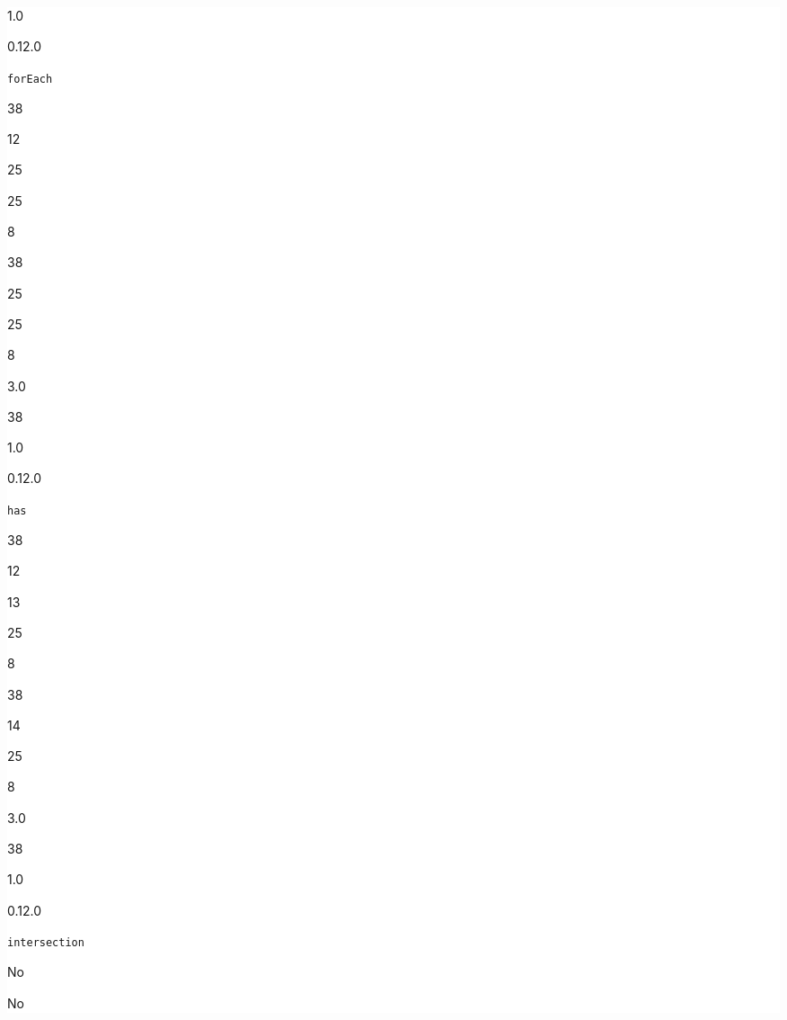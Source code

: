 1.0

0.12.0

`forEach`

38

12

25

25

8

38

25

25

8

3.0

38

1.0

0.12.0

`has`

38

12

13

25

8

38

14

25

8

3.0

38

1.0

0.12.0

`intersection`

No

No
